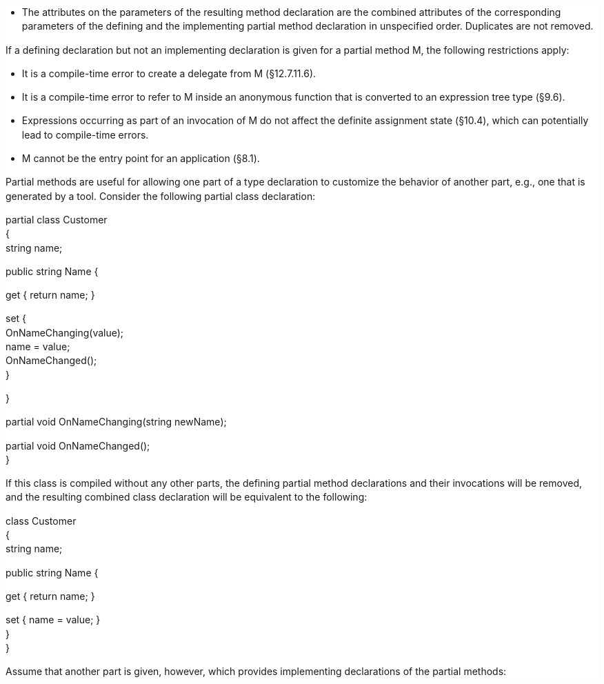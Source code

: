 -   The attributes on the parameters of the resulting method declaration are the combined attributes of the corresponding parameters of the defining and the implementing partial method declaration in unspecified order. Duplicates are not removed.

If a defining declaration but not an implementing declaration is given for a partial method M, the following restrictions apply:

-   It is a compile-time error to create a delegate from M (§12.7.11.6).

-   It is a compile-time error to refer to M inside an anonymous function that is converted to an expression tree type (§9.6).

-   Expressions occurring as part of an invocation of M do not affect the definite assignment state (§10.4), which can potentially lead to compile-time errors.

-   M cannot be the entry point for an application (§8.1).

Partial methods are useful for allowing one part of a type declaration to customize the behavior of another part, e.g., one that is generated by a tool. Consider the following partial class declaration:

partial class Customer\
{\
string name;

public string Name {

get { return name; }

set {\
OnNameChanging(value);\
name = value;\
OnNameChanged();\
}

}

partial void OnNameChanging(string newName);

partial void OnNameChanged();\
}

If this class is compiled without any other parts, the defining partial method declarations and their invocations will be removed, and the resulting combined class declaration will be equivalent to the following:

class Customer\
{\
string name;

public string Name {

get { return name; }

set { name = value; }\
}\
}

Assume that another part is given, however, which provides implementing declarations of the partial methods:
